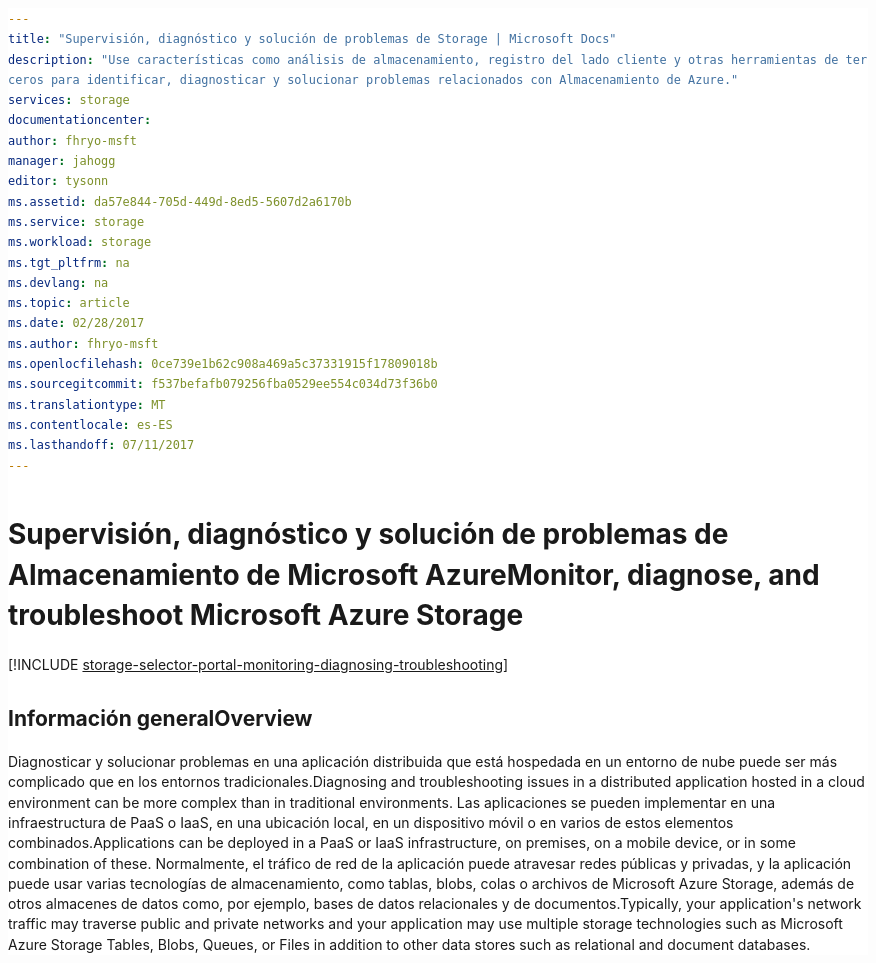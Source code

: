 ```yaml
---
title: "Supervisión, diagnóstico y solución de problemas de Storage | Microsoft Docs"
description: "Use características como análisis de almacenamiento, registro del lado cliente y otras herramientas de terceros para identificar, diagnosticar y solucionar problemas relacionados con Almacenamiento de Azure."
services: storage
documentationcenter: 
author: fhryo-msft
manager: jahogg
editor: tysonn
ms.assetid: da57e844-705d-449d-8ed5-5607d2a6170b
ms.service: storage
ms.workload: storage
ms.tgt_pltfrm: na
ms.devlang: na
ms.topic: article
ms.date: 02/28/2017
ms.author: fhryo-msft
ms.openlocfilehash: 0ce739e1b62c908a469a5c37331915f17809018b
ms.sourcegitcommit: f537befafb079256fba0529ee554c034d73f36b0
ms.translationtype: MT
ms.contentlocale: es-ES
ms.lasthandoff: 07/11/2017
---
```

# <a name="monitor-diagnose-and-troubleshoot-microsoft-azure-storage"></a><span data-ttu-id="0bc9f-103">Supervisión, diagnóstico y solución de problemas de Almacenamiento de Microsoft Azure</span><span class="sxs-lookup"><span data-stu-id="0bc9f-103">Monitor, diagnose, and troubleshoot Microsoft Azure Storage</span></span>
[!INCLUDE [storage-selector-portal-monitoring-diagnosing-troubleshooting](../../includes/storage-selector-portal-monitoring-diagnosing-troubleshooting.md)]

## <a name="overview"></a><span data-ttu-id="0bc9f-104">Información general</span><span class="sxs-lookup"><span data-stu-id="0bc9f-104">Overview</span></span>
<span data-ttu-id="0bc9f-105">Diagnosticar y solucionar problemas en una aplicación distribuida que está hospedada en un entorno de nube puede ser más complicado que en los entornos tradicionales.</span><span class="sxs-lookup"><span data-stu-id="0bc9f-105">Diagnosing and troubleshooting issues in a distributed application hosted in a cloud environment can be more complex than in traditional environments.</span></span> <span data-ttu-id="0bc9f-106">Las aplicaciones se pueden implementar en una infraestructura de PaaS o IaaS, en una ubicación local, en un dispositivo móvil o en varios de estos elementos combinados.</span><span class="sxs-lookup"><span data-stu-id="0bc9f-106">Applications can be deployed in a PaaS or IaaS infrastructure, on premises, on a mobile device, or in some combination of these.</span></span> <span data-ttu-id="0bc9f-107">Normalmente, el tráfico de red de la aplicación puede atravesar redes públicas y privadas, y la aplicación puede usar varias tecnologías de almacenamiento, como tablas, blobs, colas o archivos de Microsoft Azure Storage, además de otros almacenes de datos como, por ejemplo, bases de datos relacionales y de documentos.</span><span class="sxs-lookup"><span data-stu-id="0bc9f-107">Typically, your application's network traffic may traverse public and private networks and your application may use multiple storage technologies such as Microsoft Azure Storage Tables, Blobs, Queues, or Files in addition to other data stores such as relational and document databases.</span></span>
